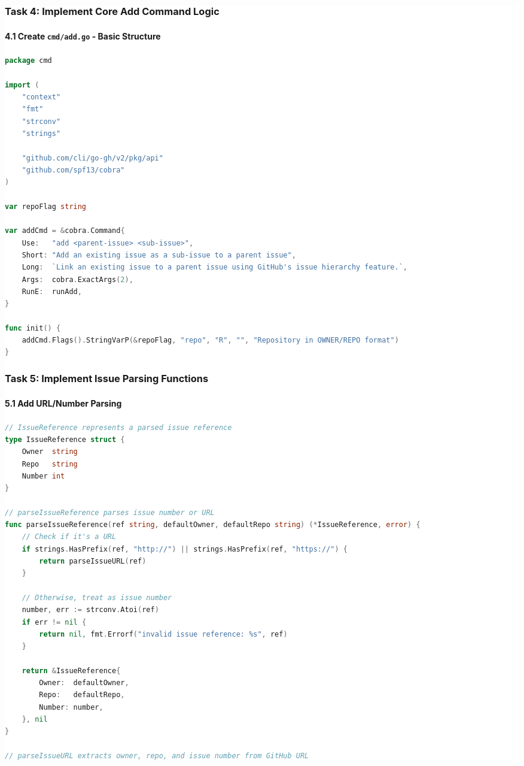 ### Task 4: Implement Core Add Command Logic

#### 4.1 Create `cmd/add.go` - Basic Structure
```go
package cmd

import (
    "context"
    "fmt"
    "strconv"
    "strings"
    
    "github.com/cli/go-gh/v2/pkg/api"
    "github.com/spf13/cobra"
)

var repoFlag string

var addCmd = &cobra.Command{
    Use:   "add <parent-issue> <sub-issue>",
    Short: "Add an existing issue as a sub-issue to a parent issue",
    Long:  `Link an existing issue to a parent issue using GitHub's issue hierarchy feature.`,
    Args:  cobra.ExactArgs(2),
    RunE:  runAdd,
}

func init() {
    addCmd.Flags().StringVarP(&repoFlag, "repo", "R", "", "Repository in OWNER/REPO format")
}
```

### Task 5: Implement Issue Parsing Functions

#### 5.1 Add URL/Number Parsing
```go
// IssueReference represents a parsed issue reference
type IssueReference struct {
    Owner  string
    Repo   string
    Number int
}

// parseIssueReference parses issue number or URL
func parseIssueReference(ref string, defaultOwner, defaultRepo string) (*IssueReference, error) {
    // Check if it's a URL
    if strings.HasPrefix(ref, "http://") || strings.HasPrefix(ref, "https://") {
        return parseIssueURL(ref)
    }
    
    // Otherwise, treat as issue number
    number, err := strconv.Atoi(ref)
    if err != nil {
        return nil, fmt.Errorf("invalid issue reference: %s", ref)
    }
    
    return &IssueReference{
        Owner:  defaultOwner,
        Repo:   defaultRepo,
        Number: number,
    }, nil
}

// parseIssueURL extracts owner, repo, and issue number from GitHub URL
```